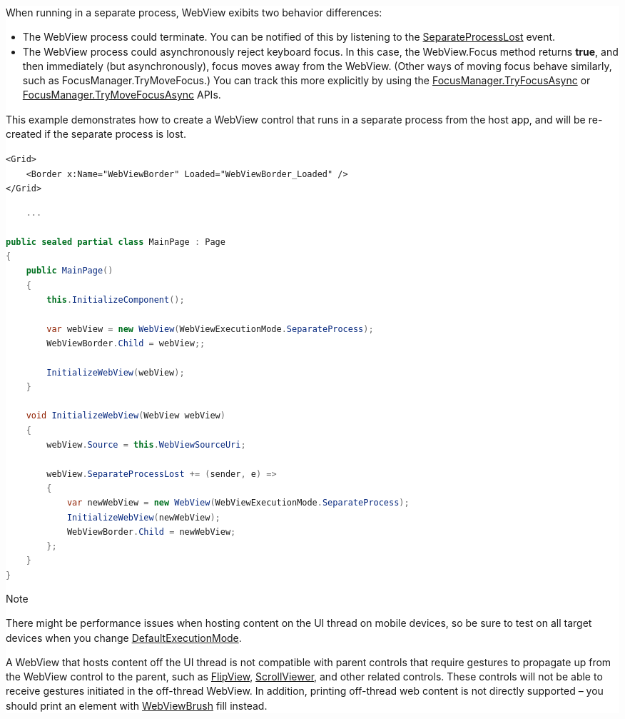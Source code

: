 When running in a separate process, WebView exibits two behavior differences:

- The WebView process could terminate. You can be notified of this by listening to the [SeparateProcessLost](webview_separateprocesslost.md) event.
- The WebView process could asynchronously reject keyboard focus. In this case, the WebView.Focus method returns **true**, and then immediately (but asynchronously), focus moves away from the WebView. (Other ways of moving focus behave similarly, such as FocusManager.TryMoveFocus.) You can track this more explicitly by using the [FocusManager.TryFocusAsync](../windows.ui.xaml.input/focusmanager_tryfocusasync_1779533284.md) or [FocusManager.TryMoveFocusAsync](../windows.ui.xaml.input/focusmanager_trymovefocus_582274934.md) APIs.

This example demonstrates how to create a WebView control that runs in a separate process from the host app, and will be re-created if the separate process is lost.

```xaml
<Grid>
    <Border x:Name="WebViewBorder" Loaded="WebViewBorder_Loaded" />
</Grid>
```

```csharp
    ...

public sealed partial class MainPage : Page
{
    public MainPage()
    {
        this.InitializeComponent();

        var webView = new WebView(WebViewExecutionMode.SeparateProcess);
        WebViewBorder.Child = webView;;

        InitializeWebView(webView);
    }

    void InitializeWebView(WebView webView)
    {
        webView.Source = this.WebViewSourceUri;

        webView.SeparateProcessLost += (sender, e) =>
        {
            var newWebView = new WebView(WebViewExecutionMode.SeparateProcess);
            InitializeWebView(newWebView);
            WebViewBorder.Child = newWebView;
        };
    }
}
```

> [!NOTE]
> There might be performance issues when hosting content on the UI thread on mobile devices, so be sure to test on all target devices when you change [DefaultExecutionMode](webview_defaultexecutionmode.md).

A WebView that hosts content off the UI thread is not compatible with parent controls that require gestures to propagate up from the WebView control to the parent, such as [FlipView](flipview.md), [ScrollViewer](scrollviewer.md), and other related controls. These controls will not be able to receive gestures initiated in the off-thread WebView. In addition, printing off-thread web content is not directly supported – you should print an element with [WebViewBrush](webviewbrush.md) fill instead.
